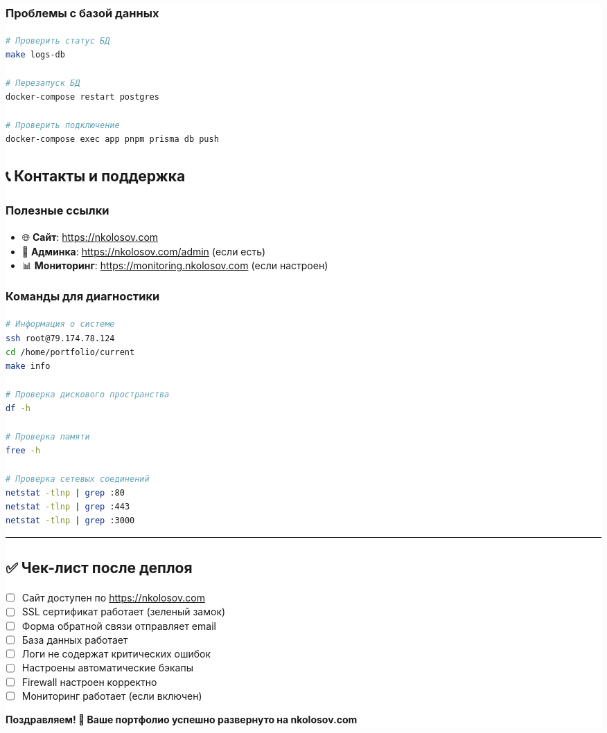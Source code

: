 ### Проблемы с базой данных

```bash
# Проверить статус БД
make logs-db

# Перезапуск БД
docker-compose restart postgres

# Проверить подключение
docker-compose exec app pnpm prisma db push
```

## 📞 Контакты и поддержка

### Полезные ссылки

- 🌐 **Сайт**: https://nkolosov.com
- 🔧 **Админка**: https://nkolosov.com/admin (если есть)
- 📊 **Мониторинг**: https://monitoring.nkolosov.com (если настроен)

### Команды для диагностики

```bash
# Информация о системе
ssh root@79.174.78.124
cd /home/portfolio/current
make info

# Проверка дискового пространства
df -h

# Проверка памяти
free -h

# Проверка сетевых соединений
netstat -tlnp | grep :80
netstat -tlnp | grep :443
netstat -tlnp | grep :3000
```

---

## ✅ Чек-лист после деплоя

- [ ] Сайт доступен по https://nkolosov.com
- [ ] SSL сертификат работает (зеленый замок)
- [ ] Форма обратной связи отправляет email
- [ ] База данных работает
- [ ] Логи не содержат критических ошибок
- [ ] Настроены автоматические бэкапы
- [ ] Firewall настроен корректно
- [ ] Мониторинг работает (если включен)

**Поздравляем! 🎉 Ваше портфолио успешно развернуто на nkolosov.com**
